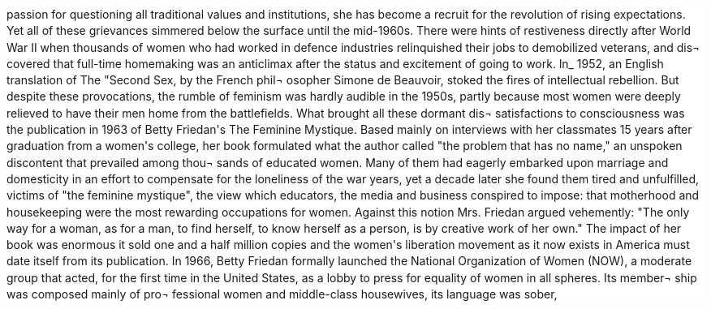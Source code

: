 passion for questioning all traditional
values and institutions, she has become
a recruit for the revolution of rising
expectations.
Yet all of these grievances simmered
below the surface until the mid-1960s.
There were hints of restiveness
directly after World War II when
thousands of women who had worked
in defence industries relinquished their
jobs to demobilized veterans, and dis¬
covered that full-time homemaking was
an anticlimax after the status and
excitement of going to work.
ln_ 1952, an English translation of
The "Second Sex, by the French phil¬
osopher Simone de Beauvoir, stoked
the fires of intellectual rebellion. But
despite these provocations, the rumble
of feminism was hardly audible in the
1950s, partly because most women
were deeply relieved to have their men
home from the battlefields.
What brought all these dormant dis¬
satisfactions to consciousness was the
publication in 1963 of Betty Friedan's
The Feminine Mystique. Based mainly
on interviews with her classmates
15 years after graduation from a
women's college, her book formulated
what the author called "the problem
that has no name," an unspoken
discontent that prevailed among thou¬
sands of educated women.
Many of them had eagerly embarked
upon marriage and domesticity in an
effort to compensate for the loneliness
of the war years, yet a decade later
she found them tired and unfulfilled,
victims of "the feminine mystique", the
view which educators, the media and
business conspired to impose: that
motherhood and housekeeping were
the most rewarding occupations for
women.
Against this notion Mrs. Friedan
argued vehemently: "The only way
for a woman, as for a man, to find
herself, to know herself as a person,
is by creative work of her own." The
impact of her book was enormous it
sold one and a half million copies and
the women's liberation movement as it
now exists in America must date itself
from its publication.
In 1966, Betty Friedan formally
launched the National Organization of
Women (NOW), a moderate group that
acted, for the first time in the United
States, as a lobby to press for equality
of women in all spheres. Its member¬
ship was composed mainly of pro¬
fessional women and middle-class
housewives, its language was sober,